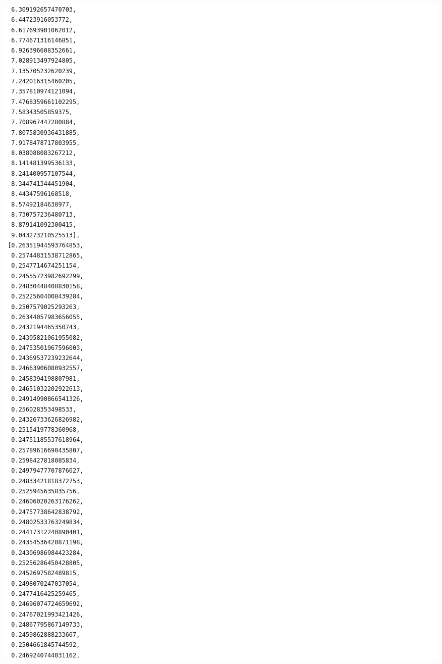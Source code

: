      6.309192657470703,
      6.44723916053772,
      6.617693901062012,
      6.774671316146851,
      6.926396608352661,
      7.028913497924805,
      7.135705232620239,
      7.242016315460205,
      7.357810974121094,
      7.4768359661102295,
      7.58343505859375,
      7.708967447280884,
      7.8075830936431885,
      7.9178478717803955,
      8.038088083267212,
      8.141481399536133,
      8.241400957107544,
      8.344741344451904,
      8.44347596168518,
      8.57492184638977,
      8.730757236480713,
      8.879141092300415,
      9.043273210525513],
     [0.26351944593764853,
      0.25744831538712865,
      0.2547714674251154,
      0.24555723982692299,
      0.24830448408830158,
      0.25225604008439284,
      0.2507579025293263,
      0.26344057983656055,
      0.2432194465350743,
      0.24305821061955082,
      0.24753501967596003,
      0.24369537239232644,
      0.24663906080932557,
      0.2458394198807981,
      0.24651032202922613,
      0.24914990866541326,
      0.256028353498533,
      0.24326733626826982,
      0.2515419778360968,
      0.24751185537618964,
      0.25789616690435807,
      0.2598427818085834,
      0.24979477707876027,
      0.24833421818372753,
      0.2525945635835756,
      0.24606020263176262,
      0.24757738642838792,
      0.24802533763249834,
      0.24417312240890401,
      0.24354536420871198,
      0.24306986984423284,
      0.25256286450428805,
      0.2452697582489815,
      0.2498070247037054,
      0.2477416425259465,
      0.24696074724659692,
      0.24767021993421426,
      0.24867795867149733,
      0.2459862888233667,
      0.2504661845744592,
      0.2469240744031162,